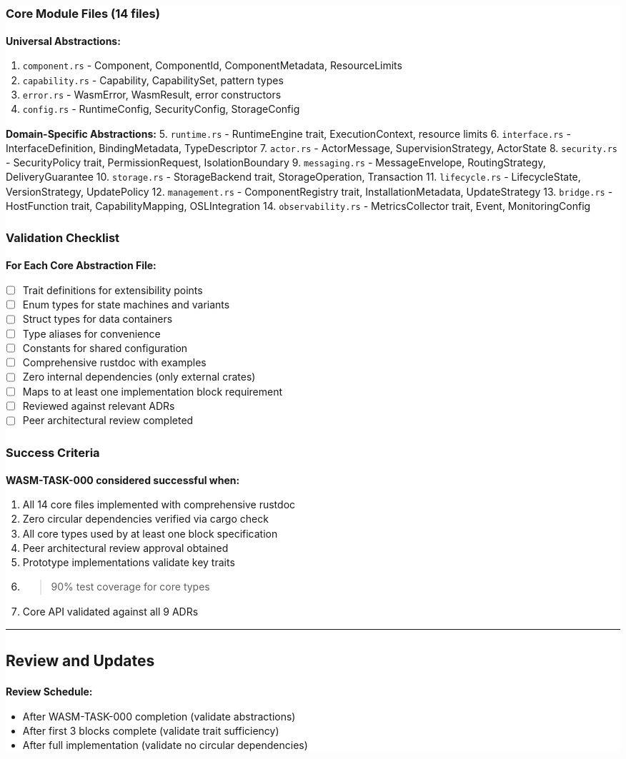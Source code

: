 ### Core Module Files (14 files)

**Universal Abstractions:**
1. `component.rs` - Component, ComponentId, ComponentMetadata, ResourceLimits
2. `capability.rs` - Capability, CapabilitySet, pattern types
3. `error.rs` - WasmError, WasmResult, error constructors
4. `config.rs` - RuntimeConfig, SecurityConfig, StorageConfig

**Domain-Specific Abstractions:**
5. `runtime.rs` - RuntimeEngine trait, ExecutionContext, resource limits
6. `interface.rs` - InterfaceDefinition, BindingMetadata, TypeDescriptor
7. `actor.rs` - ActorMessage, SupervisionStrategy, ActorState
8. `security.rs` - SecurityPolicy trait, PermissionRequest, IsolationBoundary
9. `messaging.rs` - MessageEnvelope, RoutingStrategy, DeliveryGuarantee
10. `storage.rs` - StorageBackend trait, StorageOperation, Transaction
11. `lifecycle.rs` - LifecycleState, VersionStrategy, UpdatePolicy
12. `management.rs` - ComponentRegistry trait, InstallationMetadata, UpdateStrategy
13. `bridge.rs` - HostFunction trait, CapabilityMapping, OSLIntegration
14. `observability.rs` - MetricsCollector trait, Event, MonitoringConfig

### Validation Checklist

**For Each Core Abstraction File:**
- [ ] Trait definitions for extensibility points
- [ ] Enum types for state machines and variants
- [ ] Struct types for data containers
- [ ] Type aliases for convenience
- [ ] Constants for shared configuration
- [ ] Comprehensive rustdoc with examples
- [ ] Zero internal dependencies (only external crates)
- [ ] Maps to at least one implementation block requirement
- [ ] Reviewed against relevant ADRs
- [ ] Peer architectural review completed

### Success Criteria

**WASM-TASK-000 considered successful when:**
1. All 14 core files implemented with comprehensive rustdoc
2. Zero circular dependencies verified via cargo check
3. All core types used by at least one block specification
4. Peer architectural review approval obtained
5. Prototype implementations validate key traits
6. >90% test coverage for core types
7. Core API validated against all 9 ADRs

---

## Review and Updates

**Review Schedule:** 
- After WASM-TASK-000 completion (validate abstractions)
- After first 3 blocks complete (validate trait sufficiency)
- After full implementation (validate no circular dependencies)
